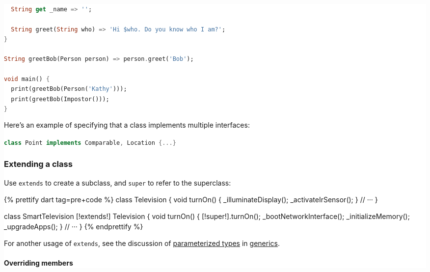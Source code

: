 ```dart
  String get _name => '';

  String greet(String who) => 'Hi $who. Do you know who I am?';
}

String greetBob(Person person) => person.greet('Bob');

void main() {
  print(greetBob(Person('Kathy')));
  print(greetBob(Impostor()));
}
```

Here’s an example of specifying that a class implements multiple
interfaces:

<?code-excerpt "misc/lib/language_tour/classes/misc.dart (point_interfaces)"?>
```dart
class Point implements Comparable, Location {...}
```


### Extending a class

Use `extends` to create a subclass, and `super` to refer to the
superclass:

<?code-excerpt "misc/lib/language_tour/classes/extends.dart" replace="/extends|super/[!$&!]/g"?>
{% prettify dart tag=pre+code %}
class Television {
  void turnOn() {
    _illuminateDisplay();
    _activateIrSensor();
  }
  // ···
}

class SmartTelevision [!extends!] Television {
  void turnOn() {
    [!super!].turnOn();
    _bootNetworkInterface();
    _initializeMemory();
    _upgradeApps();
  }
  // ···
}
{% endprettify %}

For another usage of `extends`, see the discussion of
[parameterized types](#restricting-the-parameterized-type)
in [generics](#generics).

<a name="overridable-operators"></a>

#### Overriding members


[abstract]: #abstract-classes
[as]: #type-test-operators
[assert]: #assert
[async]: #asynchrony-support
[await]: #asynchrony-support
[break]: #break-and-continue
[case]: #switch-and-case
[catch]: #catch
[class]: #instance-variables
[const]: #final-and-const
[continue]: #break-and-continue
[covariant]: /guides/language/sound-problems#the-covariant-keyword
[default]: #switch-and-case
[deferred]: #lazily-loading-a-library
[do]: #while-and-do-while
[dynamic]: #important-concepts
[else]: #if-and-else
[enum]: #enumerated-types
[export]: /guides/libraries/create-library-packages
[extends]: #extending-a-class
[extension]: #extension-methods
[external]: https://spec.dart.dev/DartLangSpecDraft.pdf#External%20Functions
[factory]: #factory-constructors
[false]: #booleans
[final]: #final-and-const
[finally]: #finally
[for]: #for-loops
[Function]: #functions
[get]: #getters-and-setters
[hide]: #importing-only-part-of-a-library
[if]: #if-and-else
[implements]: #implicit-interfaces
[import]: #using-libraries
[in]: #for-loops
[interface]: #implicit-interfaces
[is]: #type-test-operators
[late]: #late-variables
[library]: #libraries-and-visibility
[mixin]: #adding-features-to-a-class-mixins
[new]: #using-constructors
[null]: #default-value
[on]: #catch
[operator]: #_operators
[part]: /guides/libraries/create-library-packages#organizing-a-library-package
[required]: #named-parameters
[rethrow]: #catch
[return]: #functions
[set]: #getters-and-setters
[show]: #importing-only-part-of-a-library
[static]: #class-variables-and-methods
[super]: #extending-a-class
[switch]: #switch-and-case
[sync]: #generators
[this]: #constructors
[throw]: #throw
[true]: #booleans
[try]: #catch
[typedef]: #typedefs
[var]: #variables
[void]: #built-in-types
[with]: #adding-features-to-a-class-mixins
[while]: #while-and-do-while
[yield]: #generators
[dart-numbers]: /guides/language/numbers
[collections proposal]: https://github.com/dart-lang/language/blob/master/accepted/2.3/control-flow-collections/feature-specification.md
[spread proposal]: https://github.com/dart-lang/language/blob/master/accepted/2.3/spread-collections/feature-specification.md
  [use =]: /guides/language/effective-dart/usage#do-use--to-separate-a-named-parameter-from-its-default-value
  [`prefer_equal_for_default_values`]: /tools/linter-rules#prefer_equal_for_default_values
  [`dart fix`]: /tools/dart-fix
[webdev serve]: /tools/webdev#serve
[dart compile js]: /tools/dart-compile#js